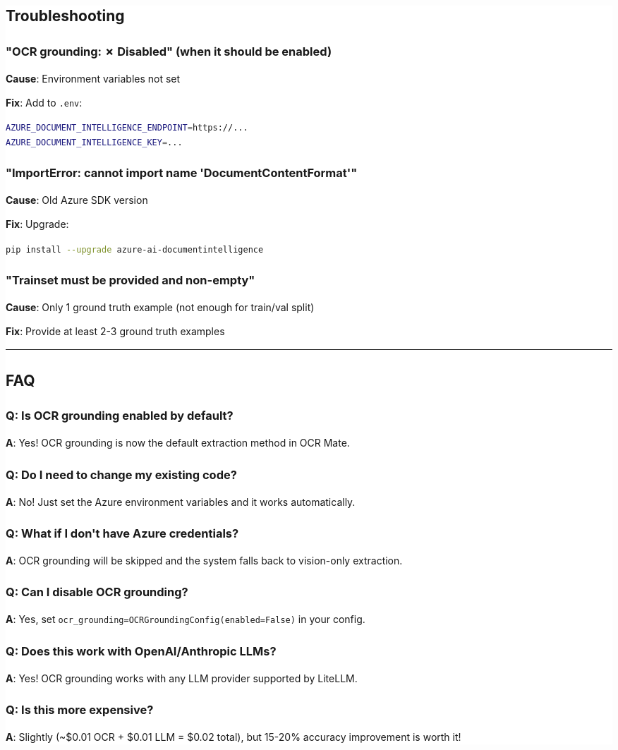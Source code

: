 
## Troubleshooting

### "OCR grounding: ✗ Disabled" (when it should be enabled)

**Cause**: Environment variables not set

**Fix**: Add to `.env`:
```bash
AZURE_DOCUMENT_INTELLIGENCE_ENDPOINT=https://...
AZURE_DOCUMENT_INTELLIGENCE_KEY=...
```

### "ImportError: cannot import name 'DocumentContentFormat'"

**Cause**: Old Azure SDK version

**Fix**: Upgrade:
```bash
pip install --upgrade azure-ai-documentintelligence
```

### "Trainset must be provided and non-empty"

**Cause**: Only 1 ground truth example (not enough for train/val split)

**Fix**: Provide at least 2-3 ground truth examples

---

## FAQ

### Q: Is OCR grounding enabled by default?
**A**: Yes! OCR grounding is now the default extraction method in OCR Mate.

### Q: Do I need to change my existing code?
**A**: No! Just set the Azure environment variables and it works automatically.

### Q: What if I don't have Azure credentials?
**A**: OCR grounding will be skipped and the system falls back to vision-only extraction.

### Q: Can I disable OCR grounding?
**A**: Yes, set `ocr_grounding=OCRGroundingConfig(enabled=False)` in your config.

### Q: Does this work with OpenAI/Anthropic LLMs?
**A**: Yes! OCR grounding works with any LLM provider supported by LiteLLM.

### Q: Is this more expensive?
**A**: Slightly (~$0.01 OCR + $0.01 LLM = $0.02 total), but 15-20% accuracy improvement is worth it!
